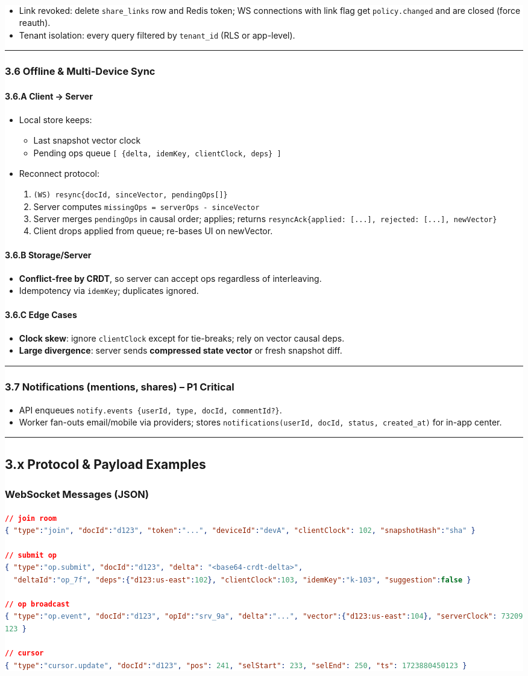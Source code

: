 * Link revoked: delete `share_links` row and Redis token; WS connections with link flag get `policy.changed` and are closed (force reauth).
* Tenant isolation: every query filtered by `tenant_id` (RLS or app-level).

---

### 3.6 Offline & Multi-Device Sync

#### 3.6.A Client → Server

* Local store keeps:

  * Last snapshot vector clock
  * Pending ops queue `[ {delta, idemKey, clientClock, deps} ]`
* Reconnect protocol:

  1. `(WS) resync{docId, sinceVector, pendingOps[]}`
  2. Server computes `missingOps = serverOps - sinceVector`
  3. Server merges `pendingOps` in causal order; applies; returns `resyncAck{applied: [...], rejected: [...], newVector}`
  4. Client drops applied from queue; re-bases UI on newVector.

#### 3.6.B Storage/Server

* **Conflict-free by CRDT**, so server can accept ops regardless of interleaving.
* Idempotency via `idemKey`; duplicates ignored.

#### 3.6.C Edge Cases

* **Clock skew**: ignore `clientClock` except for tie-breaks; rely on vector causal deps.
* **Large divergence**: server sends **compressed state vector** or fresh snapshot diff.

---

### 3.7 Notifications (mentions, shares) – P1 Critical

* API enqueues `notify.events {userId, type, docId, commentId?}`.
* Worker fan-outs email/mobile via providers; stores `notifications(userId, docId, status, created_at)` for in-app center.

---

## 3.x Protocol & Payload Examples

### WebSocket Messages (JSON)

```json
// join room
{ "type":"join", "docId":"d123", "token":"...", "deviceId":"devA", "clientClock": 102, "snapshotHash":"sha" }

// submit op
{ "type":"op.submit", "docId":"d123", "delta": "<base64-crdt-delta>",
  "deltaId":"op_7f", "deps":{"d123:us-east":102}, "clientClock":103, "idemKey":"k-103", "suggestion":false }

// op broadcast
{ "type":"op.event", "docId":"d123", "opId":"srv_9a", "delta":"...", "vector":{"d123:us-east":104}, "serverClock": 73209123 }

// cursor
{ "type":"cursor.update", "docId":"d123", "pos": 241, "selStart": 233, "selEnd": 250, "ts": 1723880450123 }
```

